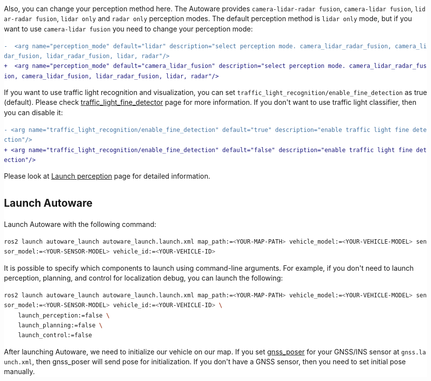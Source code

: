 Also, you can change your perception method here.
The Autoware provides `camera-lidar-radar fusion`,
`camera-lidar fusion`, `lidar-radar fusion`, `lidar only` and `radar only` perception modes.
The default perception method is `lidar only` mode,
but if you want to use `camera-lidar fusion` you need to change your perception mode:

```diff
-  <arg name="perception_mode" default="lidar" description="select perception mode. camera_lidar_radar_fusion, camera_lidar_fusion, lidar_radar_fusion, lidar, radar"/>
+  <arg name="perception_mode" default="camera_lidar_fusion" description="select perception mode. camera_lidar_radar_fusion, camera_lidar_fusion, lidar_radar_fusion, lidar, radar"/>
```

If you want to use traffic light recognition and visualization,
you can set `traffic_light_recognition/enable_fine_detection` as true (default).
Please check
[traffic_light_fine_detector](https://autowarefoundation.github.io/autoware.universe/main/perception/traffic_light_fine_detector/)
page for more information.
If you don't want to use traffic light classifier, then you can disable it:

```diff
- <arg name="traffic_light_recognition/enable_fine_detection" default="true" description="enable traffic light fine detection"/>
+ <arg name="traffic_light_recognition/enable_fine_detection" default="false" description="enable traffic light fine detection"/>
```

Please look at [Launch perception](./perception) page for detailed information.

## Launch Autoware

Launch Autoware with the following command:

```bash
ros2 launch autoware_launch autoware_launch.launch.xml map_path:=<YOUR-MAP-PATH> vehicle_model:=<YOUR-VEHICLE-MODEL> sensor_model:=<YOUR-SENSOR-MODEL> vehicle_id:=<YOUR-VEHICLE-ID>
```

It is possible to specify which components to launch using command-line arguments.
For example, if you don't need to launch perception, planning, and control for localization debug, you can launch the following:

```bash
ros2 launch autoware_launch autoware_launch.launch.xml map_path:=<YOUR-MAP-PATH> vehicle_model:=<YOUR-VEHICLE-MODEL> sensor_model:=<YOUR-SENSOR-MODEL> vehicle_id:=<YOUR-VEHICLE-ID> \
    launch_perception:=false \
    launch_planning:=false \
    launch_control:=false
```

After launching Autoware, we need to initialize our vehicle on our map.
If you set [gnss_poser](https://autowarefoundation.github.io/autoware.universe/main/sensing/gnss_poser/) for your GNSS/INS sensor at `gnss.launch.xml`,
then gnss_poser will send pose for initialization.
If you don't have a GNSS sensor, then you need to set initial pose manually.
